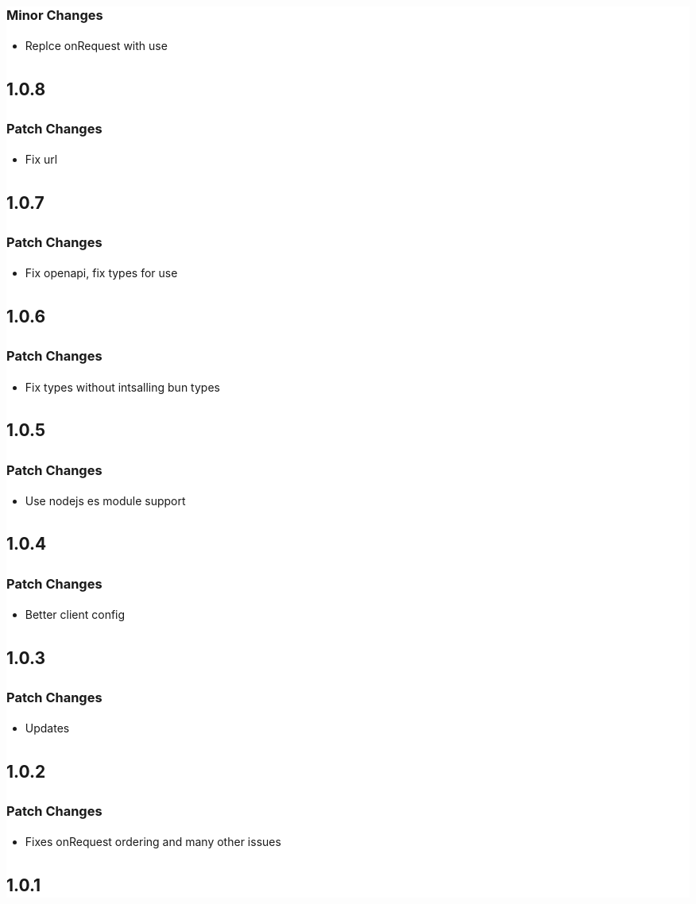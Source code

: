 ### Minor Changes

- Replce onRequest with use

## 1.0.8

### Patch Changes

- Fix url

## 1.0.7

### Patch Changes

- Fix openapi, fix types for use

## 1.0.6

### Patch Changes

- Fix types without intsalling bun types

## 1.0.5

### Patch Changes

- Use nodejs es module support

## 1.0.4

### Patch Changes

- Better client config

## 1.0.3

### Patch Changes

- Updates

## 1.0.2

### Patch Changes

- Fixes onRequest ordering and many other issues

## 1.0.1
